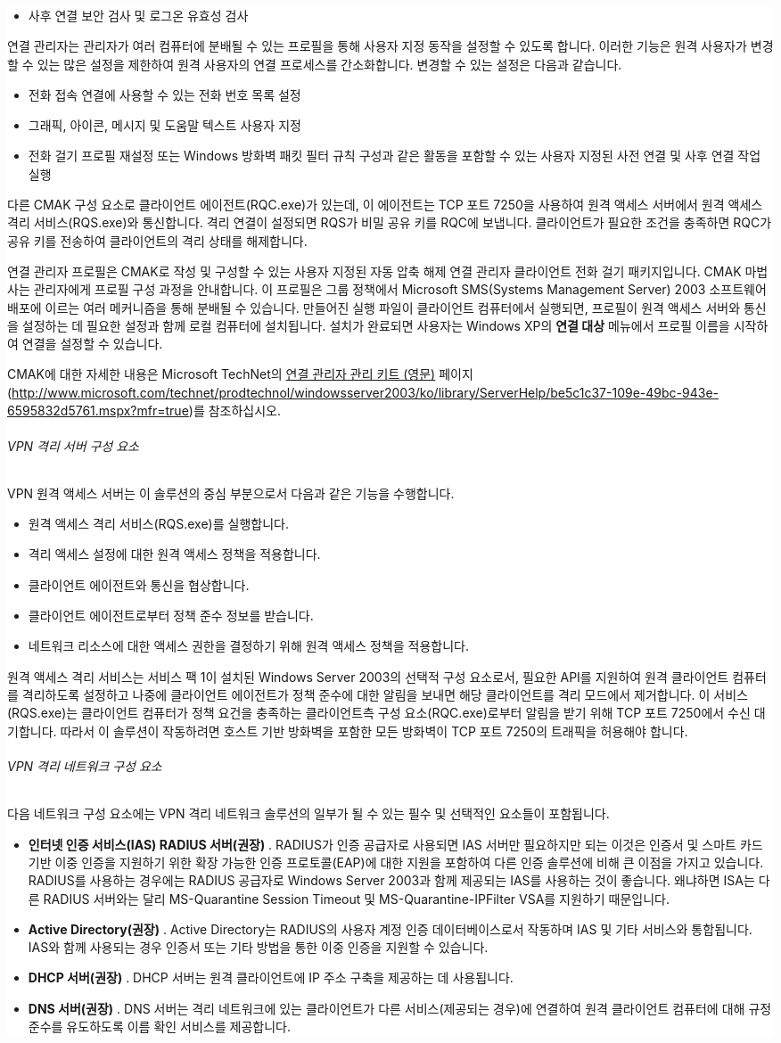 -   사후 연결 보안 검사 및 로그온 유효성 검사

연결 관리자는 관리자가 여러 컴퓨터에 분배될 수 있는 프로필을 통해 사용자 지정 동작을 설정할 수 있도록 합니다. 이러한 기능은 원격 사용자가 변경할 수 있는 많은 설정을 제한하여 원격 사용자의 연결 프로세스를 간소화합니다. 변경할 수 있는 설정은 다음과 같습니다.

-   전화 접속 연결에 사용할 수 있는 전화 번호 목록 설정

-   그래픽, 아이콘, 메시지 및 도움말 텍스트 사용자 지정

-   전화 걸기 프로필 재설정 또는 Windows 방화벽 패킷 필터 규칙 구성과 같은 활동을 포함할 수 있는 사용자 지정된 사전 연결 및 사후 연결 작업 실행

다른 CMAK 구성 요소로 클라이언트 에이전트(RQC.exe)가 있는데, 이 에이전트는 TCP 포트 7250을 사용하여 원격 액세스 서버에서 원격 액세스 격리 서비스(RQS.exe)와 통신합니다. 격리 연결이 설정되면 RQS가 비밀 공유 키를 RQC에 보냅니다. 클라이언트가 필요한 조건을 충족하면 RQC가 공유 키를 전송하여 클라이언트의 격리 상태를 해제합니다.

연결 관리자 프로필은 CMAK로 작성 및 구성할 수 있는 사용자 지정된 자동 압축 해제 연결 관리자 클라이언트 전화 걸기 패키지입니다. CMAK 마법사는 관리자에게 프로필 구성 과정을 안내합니다. 이 프로필은 그룹 정책에서 Microsoft SMS(Systems Management Server) 2003 소프트웨어 배포에 이르는 여러 메커니즘을 통해 분배될 수 있습니다. 만들어진 실행 파일이 클라이언트 컴퓨터에서 실행되면, 프로필이 원격 액세스 서버와 통신을 설정하는 데 필요한 설정과 함께 로컬 컴퓨터에 설치됩니다. 설치가 완료되면 사용자는 Windows XP의 **연결 대상** 메뉴에서 프로필 이름을 시작하여 연결을 설정할 수 있습니다.

CMAK에 대한 자세한 내용은 Microsoft TechNet의 [연결 관리자 관리 키트 (영문)](http://www.microsoft.com/technet/prodtechnol/windowsserver2003/ko/library/serverhelp/be5c1c37-109e-49bc-943e-6595832d5761.mspx?mfr=true) 페이지(http://www.microsoft.com/technet/prodtechnol/windowsserver2003/ko/library/ServerHelp/be5c1c37-109e-49bc-943e-6595832d5761.mspx?mfr=true)를 참조하십시오.

###### VPN 격리 서버 구성 요소

VPN 원격 액세스 서버는 이 솔루션의 중심 부분으로서 다음과 같은 기능을 수행합니다.

-   원격 액세스 격리 서비스(RQS.exe)를 실행합니다.

-   격리 액세스 설정에 대한 원격 액세스 정책을 적용합니다.

-   클라이언트 에이전트와 통신을 협상합니다.

-   클라이언트 에이전트로부터 정책 준수 정보를 받습니다.

-   네트워크 리소스에 대한 액세스 권한을 결정하기 위해 원격 액세스 정책을 적용합니다.

원격 액세스 격리 서비스는 서비스 팩 1이 설치된 Windows Server 2003의 선택적 구성 요소로서, 필요한 API를 지원하여 원격 클라이언트 컴퓨터를 격리하도록 설정하고 나중에 클라이언트 에이전트가 정책 준수에 대한 알림을 보내면 해당 클라이언트를 격리 모드에서 제거합니다. 이 서비스(RQS.exe)는 클라이언트 컴퓨터가 정책 요건을 충족하는 클라이언트측 구성 요소(RQC.exe)로부터 알림을 받기 위해 TCP 포트 7250에서 수신 대기합니다. 따라서 이 솔루션이 작동하려면 호스트 기반 방화벽을 포함한 모든 방화벽이 TCP 포트 7250의 트래픽을 허용해야 합니다.

###### VPN 격리 네트워크 구성 요소

다음 네트워크 구성 요소에는 VPN 격리 네트워크 솔루션의 일부가 될 수 있는 필수 및 선택적인 요소들이 포함됩니다.

-   **인터넷 인증 서비스(IAS) RADIUS 서버(권장)** . RADIUS가 인증 공급자로 사용되면 IAS 서버만 필요하지만 되는 이것은 인증서 및 스마트 카드 기반 이중 인증을 지원하기 위한 확장 가능한 인증 프로토콜(EAP)에 대한 지원을 포함하여 다른 인증 솔루션에 비해 큰 이점을 가지고 있습니다. RADIUS를 사용하는 경우에는 RADIUS 공급자로 Windows Server 2003과 함께 제공되는 IAS를 사용하는 것이 좋습니다. 왜냐하면 ISA는 다른 RADIUS 서버와는 달리 MS-Quarantine Session Timeout 및 MS-Quarantine-IPFilter VSA를 지원하기 때문입니다.

-   **Active Directory(권장)** . Active Directory는 RADIUS의 사용자 계정 인증 데이터베이스로서 작동하며 IAS 및 기타 서비스와 통합됩니다. IAS와 함께 사용되는 경우 인증서 또는 기타 방법을 통한 이중 인증을 지원할 수 있습니다.

-   **DHCP 서버(권장)** . DHCP 서버는 원격 클라이언트에 IP 주소 구축을 제공하는 데 사용됩니다.

-   **DNS 서버(권장)** . DNS 서버는 격리 네트워크에 있는 클라이언트가 다른 서비스(제공되는 경우)에 연결하여 원격 클라이언트 컴퓨터에 대해 규정 준수를 유도하도록 이름 확인 서비스를 제공합니다.
